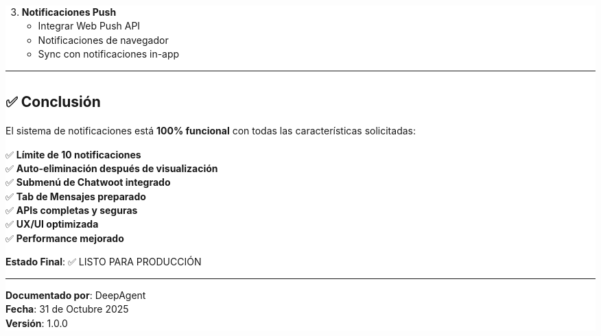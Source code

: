 3. **Notificaciones Push**
   - Integrar Web Push API
   - Notificaciones de navegador
   - Sync con notificaciones in-app

---

## ✅ Conclusión

El sistema de notificaciones está **100% funcional** con todas las características solicitadas:

✅ **Límite de 10 notificaciones**  
✅ **Auto-eliminación después de visualización**  
✅ **Submenú de Chatwoot integrado**  
✅ **Tab de Mensajes preparado**  
✅ **APIs completas y seguras**  
✅ **UX/UI optimizada**  
✅ **Performance mejorado**  

**Estado Final**: ✅ LISTO PARA PRODUCCIÓN

---

**Documentado por**: DeepAgent  
**Fecha**: 31 de Octubre 2025  
**Versión**: 1.0.0
